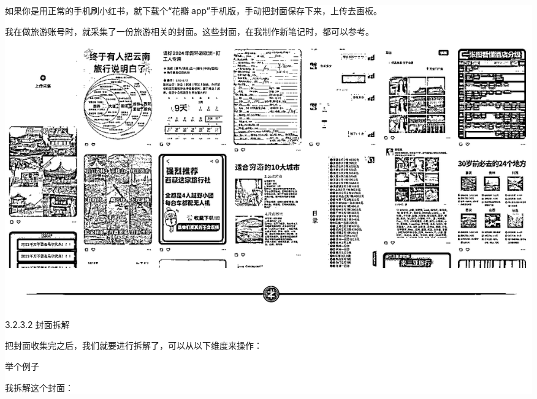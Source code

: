 
如果你是用正常的手机刷小红书，就下载个“花瓣 app”手机版，手动把封面保存下来，上传去画板。

我在做旅游账号时，就采集了一份旅游相关的封面。这些封面，在我制作新笔记时，都可以参考。

![](img/23553e6ec04c18c7b645513de182067c.png)

![](img/02ff05402e8d815a3154daadaf619948.png)

3.2.3.2 封面拆解

把封面收集完之后，我们就要进行拆解了，可以从以下维度来操作：

举个例子

我拆解这个封面：
